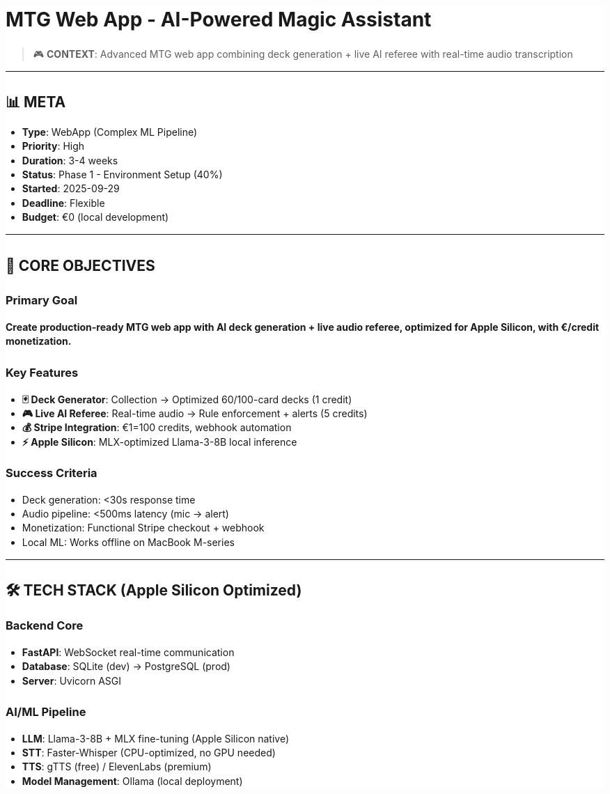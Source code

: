 # MTG Web App - AI-Powered Magic Assistant

> 🎮 **CONTEXT**: Advanced MTG web app combining deck generation + live AI referee with real-time audio transcription

---

## 📊 META

- **Type**: WebApp (Complex ML Pipeline)
- **Priority**: High
- **Duration**: 3-4 weeks
- **Status**: Phase 1 - Environment Setup (40%)
- **Started**: 2025-09-29
- **Deadline**: Flexible
- **Budget**: €0 (local development)

---

## 🎯 CORE OBJECTIVES

### Primary Goal
**Create production-ready MTG web app with AI deck generation + live audio referee, optimized for Apple Silicon, with €/credit monetization.**

### Key Features
- **🃏 Deck Generator**: Collection → Optimized 60/100-card decks (1 credit)
- **🎮 Live AI Referee**: Real-time audio → Rule enforcement + alerts (5 credits)
- **💰 Stripe Integration**: €1=100 credits, webhook automation
- **⚡ Apple Silicon**: MLX-optimized Llama-3-8B local inference

### Success Criteria
- Deck generation: <30s response time
- Audio pipeline: <500ms latency (mic → alert)
- Monetization: Functional Stripe checkout + webhook
- Local ML: Works offline on MacBook M-series

---

## 🛠️ TECH STACK (Apple Silicon Optimized)

### Backend Core
- **FastAPI**: WebSocket real-time communication
- **Database**: SQLite (dev) → PostgreSQL (prod)
- **Server**: Uvicorn ASGI

### AI/ML Pipeline
- **LLM**: Llama-3-8B + MLX fine-tuning (Apple Silicon native)
- **STT**: Faster-Whisper (CPU-optimized, no GPU needed)
- **TTS**: gTTS (free) / ElevenLabs (premium)
- **Model Management**: Ollama (local deployment)
